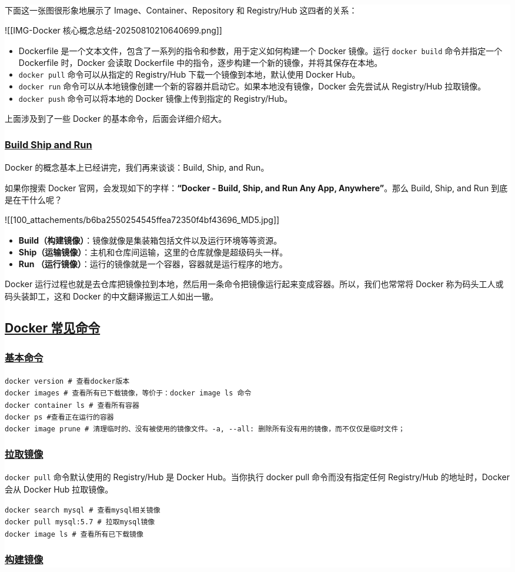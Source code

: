 下面这一张图很形象地展示了 Image、Container、Repository 和 Registry/Hub 这四者的关系：

![[IMG-Docker 核心概念总结-20250810210640699.png]]

- Dockerfile 是一个文本文件，包含了一系列的指令和参数，用于定义如何构建一个 Docker 镜像。运行 `docker build` 命令并指定一个 Dockerfile 时，Docker 会读取 Dockerfile 中的指令，逐步构建一个新的镜像，并将其保存在本地。
- `docker pull` 命令可以从指定的 Registry/Hub 下载一个镜像到本地，默认使用 Docker Hub。
- `docker run` 命令可以从本地镜像创建一个新的容器并启动它。如果本地没有镜像，Docker 会先尝试从 Registry/Hub 拉取镜像。
- `docker push` 命令可以将本地的 Docker 镜像上传到指定的 Registry/Hub。

上面涉及到了一些 Docker 的基本命令，后面会详细介绍大。

### [Build Ship and Run](https://javaguide.cn/tools/docker/docker-intro.html#build-ship-and-run)

Docker 的概念基本上已经讲完，我们再来谈谈：Build, Ship, and Run。

如果你搜索 Docker 官网，会发现如下的字样：**“Docker - Build, Ship, and Run Any App, Anywhere”**。那么 Build, Ship, and Run 到底是在干什么呢？

![[100_attachements/b6ba2550254545ffea72350f4bf43696_MD5.jpg]]

- **Build（构建镜像）**：镜像就像是集装箱包括文件以及运行环境等等资源。
- **Ship（运输镜像）**：主机和仓库间运输，这里的仓库就像是超级码头一样。
- **Run （运行镜像）**：运行的镜像就是一个容器，容器就是运行程序的地方。

Docker 运行过程也就是去仓库把镜像拉到本地，然后用一条命令把镜像运行起来变成容器。所以，我们也常常将 Docker 称为码头工人或码头装卸工，这和 Docker 的中文翻译搬运工人如出一辙。

## [Docker 常见命令](https://javaguide.cn/tools/docker/docker-intro.html#docker-%E5%B8%B8%E8%A7%81%E5%91%BD%E4%BB%A4)

### [基本命令](https://javaguide.cn/tools/docker/docker-intro.html#%E5%9F%BA%E6%9C%AC%E5%91%BD%E4%BB%A4)

```
docker version # 查看docker版本
docker images # 查看所有已下载镜像，等价于：docker image ls 命令
docker container ls # 查看所有容器
docker ps #查看正在运行的容器
docker image prune # 清理临时的、没有被使用的镜像文件。-a, --all: 删除所有没有用的镜像，而不仅仅是临时文件；
```

### [拉取镜像](https://javaguide.cn/tools/docker/docker-intro.html#%E6%8B%89%E5%8F%96%E9%95%9C%E5%83%8F)

`docker pull` 命令默认使用的 Registry/Hub 是 Docker Hub。当你执行 docker pull 命令而没有指定任何 Registry/Hub 的地址时，Docker 会从 Docker Hub 拉取镜像。

```
docker search mysql # 查看mysql相关镜像
docker pull mysql:5.7 # 拉取mysql镜像
docker image ls # 查看所有已下载镜像
```

### [构建镜像](https://javaguide.cn/tools/docker/docker-intro.html#%E6%9E%84%E5%BB%BA%E9%95%9C%E5%83%8F)
